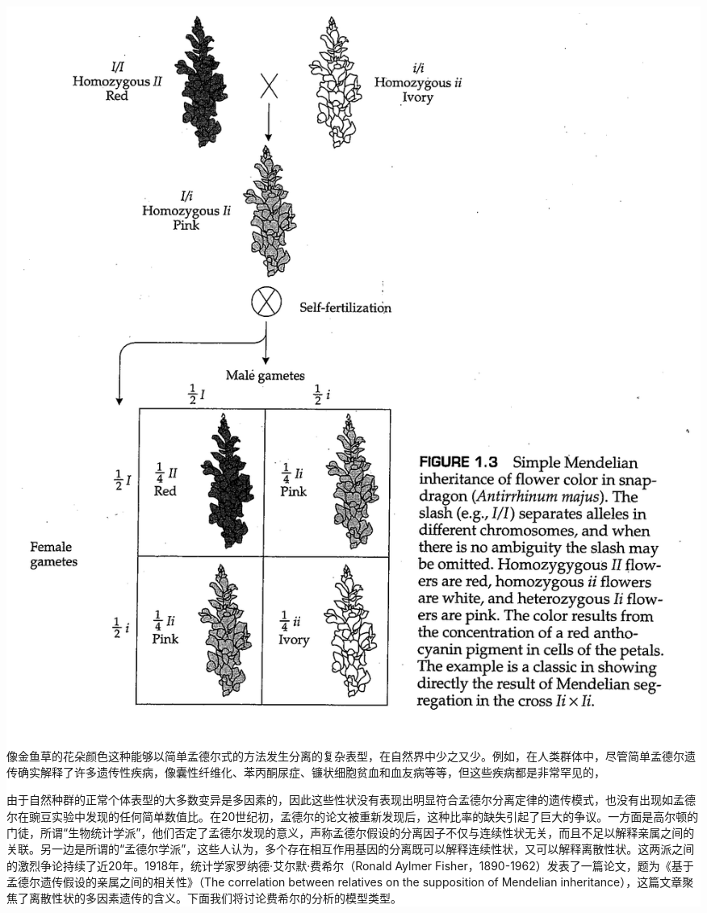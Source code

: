 ![](asset/fig1.3.png)

像金鱼草的花朵颜色这种能够以简单孟德尔式的方法发生分离的复杂表型，在自然界中少之又少。例如，在人类群体中，尽管简单孟德尔遗传确实解释了许多遗传性疾病，像囊性纤维化、苯丙酮尿症、镰状细胞贫血和血友病等等，但这些疾病都是非常罕见的，

由于自然种群的正常个体表型的大多数变异是多因素的，因此这些性状没有表现出明显符合孟德尔分离定律的遗传模式，也没有出现如孟德尔在豌豆实验中发现的任何简单数值比。在20世纪初，孟德尔的论文被重新发现后，这种比率的缺失引起了巨大的争议。一方面是高尔顿的门徒，所谓“生物统计学派”，他们否定了孟德尔发现的意义，声称孟德尔假设的分离因子不仅与连续性状无关，而且不足以解释亲属之间的关联。另一边是所谓的“孟德尔学派”，这些人认为，多个存在相互作用基因的分离既可以解释连续性状，又可以解释离散性状。这两派之间的激烈争论持续了近20年。1918年，统计学家罗纳德·艾尔默·费希尔（Ronald Aylmer Fisher，1890-1962）发表了一篇论文，题为《基于孟德尔遗传假设的亲属之间的相关性》（The correlation between relatives on the supposition of Mendelian inheritance），这篇文章聚焦了离散性状的多因素遗传的含义。下面我们将讨论费希尔的分析的模型类型。
